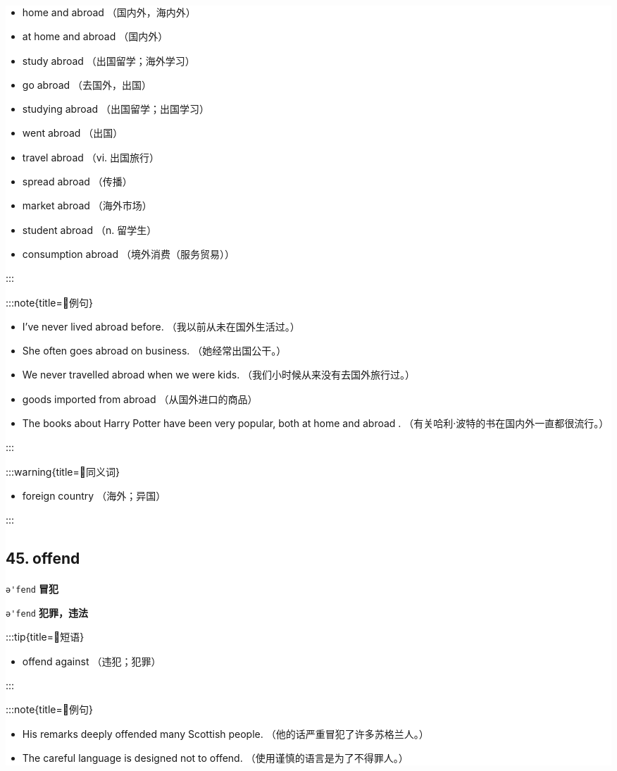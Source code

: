 - home and abroad （国内外，海内外）

- at home and abroad （国内外）

- study abroad （出国留学；海外学习）

- go abroad （去国外，出国）

- studying abroad （出国留学；出国学习）

- went abroad （出国）

- travel abroad （vi. 出国旅行）

- spread abroad （传播）

- market abroad （海外市场）

- student abroad （n. 留学生）

- consumption abroad （境外消费（服务贸易））

:::

:::note{title=🎤例句}

- I’ve never lived abroad before. （我以前从未在国外生活过。）

- She often goes abroad on business. （她经常出国公干。）

- We never travelled abroad when we were kids. （我们小时候从来没有去国外旅行过。）

- goods imported from abroad （从国外进口的商品）

- The books about Harry Potter have been very popular, both at home and abroad . （有关哈利·波特的书在国内外一直都很流行。）

:::

:::warning{title=🤔同义词}

- foreign country （海外；异国）

:::


## 45. offend

`ə'fend`  **冒犯**

`ə'fend`  **犯罪，违法**

:::tip{title=🤩短语}

- offend against （违犯；犯罪）

:::

:::note{title=🎤例句}

- His remarks deeply offended many Scottish people. （他的话严重冒犯了许多苏格兰人。）

- The careful language is designed not to offend. （使用谨慎的语言是为了不得罪人。）
